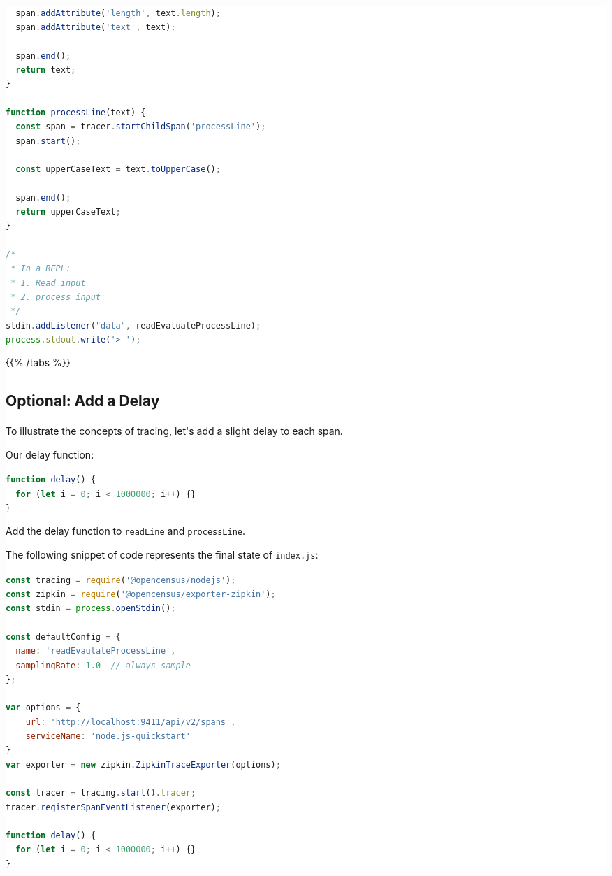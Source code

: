 ```js
  span.addAttribute('length', text.length);
  span.addAttribute('text', text);

  span.end();
  return text;
}

function processLine(text) {
  const span = tracer.startChildSpan('processLine');
  span.start();

  const upperCaseText = text.toUpperCase();

  span.end();
  return upperCaseText;
}

/*
 * In a REPL:
 * 1. Read input
 * 2. process input
 */
stdin.addListener("data", readEvaluateProcessLine);
process.stdout.write('> ');
```
{{% /tabs %}}

## Optional: Add a Delay
To illustrate the concepts of tracing, let's add a slight delay to each span.

Our delay function:

```js
function delay() {
  for (let i = 0; i < 1000000; i++) {}
}
```

Add the delay function to `readLine` and `processLine`.

The following snippet of code represents the final state of `index.js`:

```js
const tracing = require('@opencensus/nodejs');
const zipkin = require('@opencensus/exporter-zipkin');
const stdin = process.openStdin();

const defaultConfig = {
  name: 'readEvaulateProcessLine',
  samplingRate: 1.0  // always sample
};

var options = {
    url: 'http://localhost:9411/api/v2/spans',
    serviceName: 'node.js-quickstart'
}
var exporter = new zipkin.ZipkinTraceExporter(options);

const tracer = tracing.start().tracer;
tracer.registerSpanEventListener(exporter);

function delay() {
  for (let i = 0; i < 1000000; i++) {}
}

```